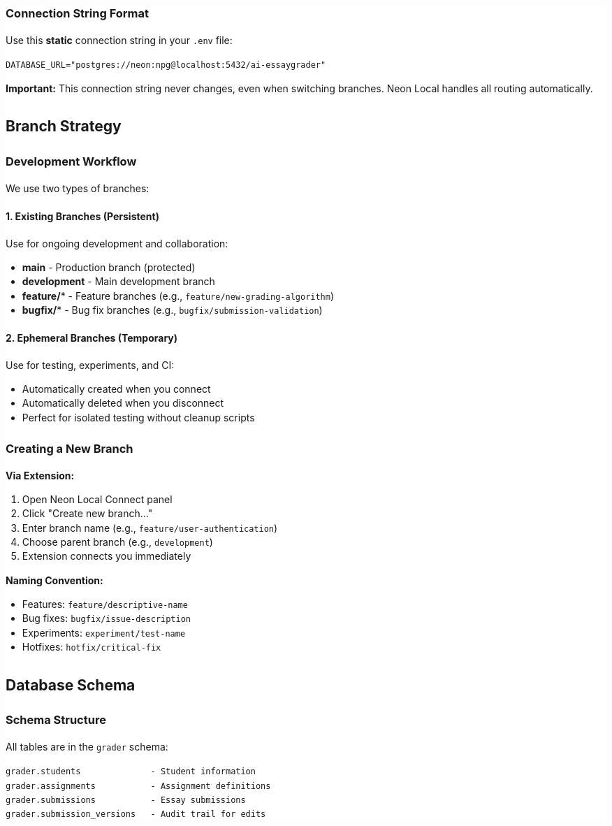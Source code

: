 ### Connection String Format

Use this **static** connection string in your `.env` file:

```env
DATABASE_URL="postgres://neon:npg@localhost:5432/ai-essaygrader"
```

**Important:** This connection string never changes, even when switching branches. Neon Local handles all routing automatically.

## Branch Strategy

### Development Workflow

We use two types of branches:

#### 1. Existing Branches (Persistent)
Use for ongoing development and collaboration:
- **main** - Production branch (protected)
- **development** - Main development branch
- **feature/*** - Feature branches (e.g., `feature/new-grading-algorithm`)
- **bugfix/*** - Bug fix branches (e.g., `bugfix/submission-validation`)

#### 2. Ephemeral Branches (Temporary)
Use for testing, experiments, and CI:
- Automatically created when you connect
- Automatically deleted when you disconnect
- Perfect for isolated testing without cleanup scripts

### Creating a New Branch

**Via Extension:**
1. Open Neon Local Connect panel
2. Click "Create new branch..."
3. Enter branch name (e.g., `feature/user-authentication`)
4. Choose parent branch (e.g., `development`)
5. Extension connects you immediately

**Naming Convention:**
- Features: `feature/descriptive-name`
- Bug fixes: `bugfix/issue-description`
- Experiments: `experiment/test-name`
- Hotfixes: `hotfix/critical-fix`

## Database Schema

### Schema Structure

All tables are in the `grader` schema:

```
grader.students              - Student information
grader.assignments           - Assignment definitions
grader.submissions           - Essay submissions
grader.submission_versions   - Audit trail for edits
```
